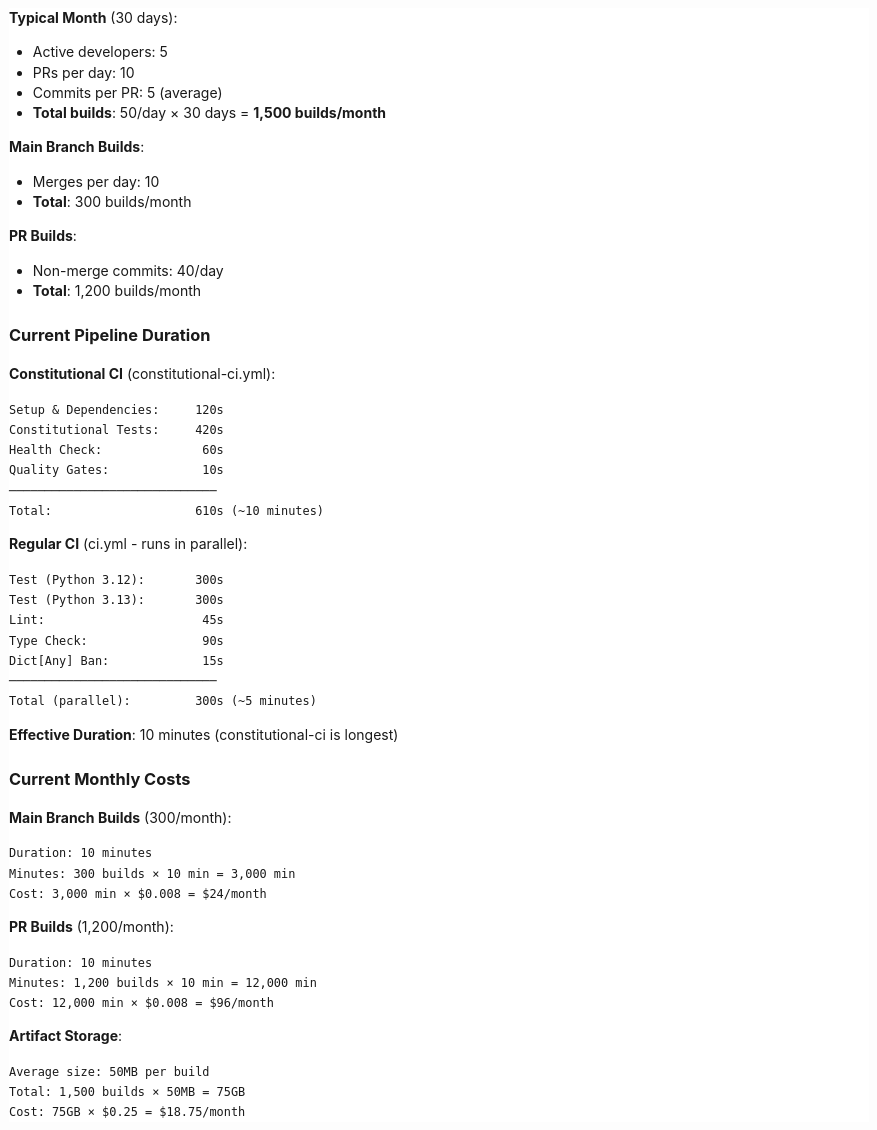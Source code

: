 **Typical Month** (30 days):
- Active developers: 5
- PRs per day: 10
- Commits per PR: 5 (average)
- **Total builds**: 50/day × 30 days = **1,500 builds/month**

**Main Branch Builds**:
- Merges per day: 10
- **Total**: 300 builds/month

**PR Builds**:
- Non-merge commits: 40/day
- **Total**: 1,200 builds/month

### Current Pipeline Duration

**Constitutional CI** (constitutional-ci.yml):
```
Setup & Dependencies:     120s
Constitutional Tests:     420s
Health Check:              60s
Quality Gates:             10s
─────────────────────────────
Total:                    610s (~10 minutes)
```

**Regular CI** (ci.yml - runs in parallel):
```
Test (Python 3.12):       300s
Test (Python 3.13):       300s
Lint:                      45s
Type Check:                90s
Dict[Any] Ban:             15s
─────────────────────────────
Total (parallel):         300s (~5 minutes)
```

**Effective Duration**: 10 minutes (constitutional-ci is longest)

### Current Monthly Costs

**Main Branch Builds** (300/month):
```
Duration: 10 minutes
Minutes: 300 builds × 10 min = 3,000 min
Cost: 3,000 min × $0.008 = $24/month
```

**PR Builds** (1,200/month):
```
Duration: 10 minutes
Minutes: 1,200 builds × 10 min = 12,000 min
Cost: 12,000 min × $0.008 = $96/month
```

**Artifact Storage**:
```
Average size: 50MB per build
Total: 1,500 builds × 50MB = 75GB
Cost: 75GB × $0.25 = $18.75/month
```
